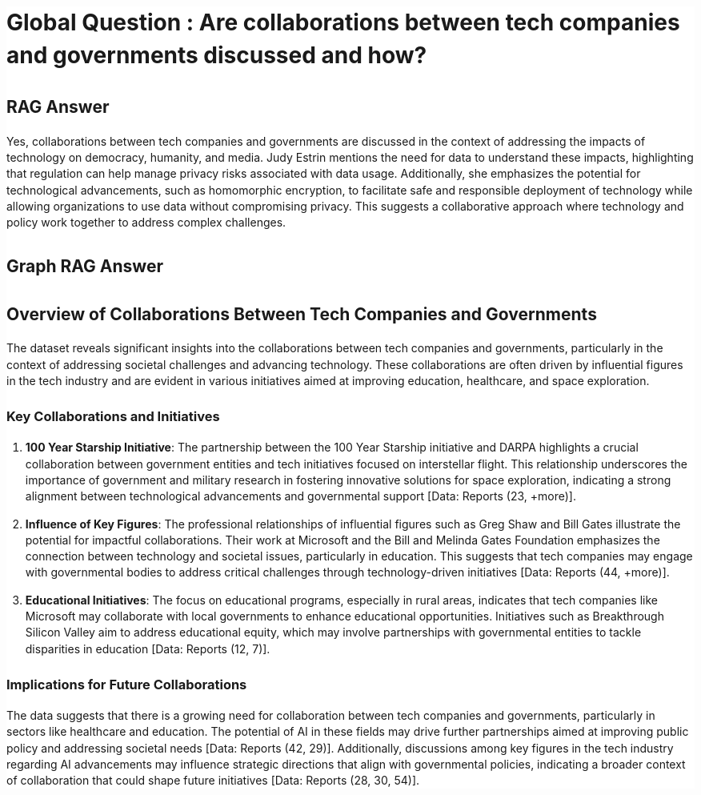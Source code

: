 # Global Question : Are collaborations between tech companies and governments discussed and how?

## RAG Answer
Yes, collaborations between tech companies and governments are discussed in the context of addressing the impacts of technology on democracy, humanity, and media. Judy Estrin mentions the need for data to understand these impacts, highlighting that regulation can help manage privacy risks associated with data usage. Additionally, she emphasizes the potential for technological advancements, such as homomorphic encryption, to facilitate safe and responsible deployment of technology while allowing organizations to use data without compromising privacy. This suggests a collaborative approach where technology and policy work together to address complex challenges.

## Graph RAG Answer
## Overview of Collaborations Between Tech Companies and Governments

The dataset reveals significant insights into the collaborations between tech companies and governments, particularly in the context of addressing societal challenges and advancing technology. These collaborations are often driven by influential figures in the tech industry and are evident in various initiatives aimed at improving education, healthcare, and space exploration.

### Key Collaborations and Initiatives

1. **100 Year Starship Initiative**:
   The partnership between the 100 Year Starship initiative and DARPA highlights a crucial collaboration between government entities and tech initiatives focused on interstellar flight. This relationship underscores the importance of government and military research in fostering innovative solutions for space exploration, indicating a strong alignment between technological advancements and governmental support [Data: Reports (23, +more)].

2. **Influence of Key Figures**:
   The professional relationships of influential figures such as Greg Shaw and Bill Gates illustrate the potential for impactful collaborations. Their work at Microsoft and the Bill and Melinda Gates Foundation emphasizes the connection between technology and societal issues, particularly in education. This suggests that tech companies may engage with governmental bodies to address critical challenges through technology-driven initiatives [Data: Reports (44, +more)].

3. **Educational Initiatives**:
   The focus on educational programs, especially in rural areas, indicates that tech companies like Microsoft may collaborate with local governments to enhance educational opportunities. Initiatives such as Breakthrough Silicon Valley aim to address educational equity, which may involve partnerships with governmental entities to tackle disparities in education [Data: Reports (12, 7)].

### Implications for Future Collaborations

The data suggests that there is a growing need for collaboration between tech companies and governments, particularly in sectors like healthcare and education. The potential of AI in these fields may drive further partnerships aimed at improving public policy and addressing societal needs [Data: Reports (42, 29)]. Additionally, discussions among key figures in the tech industry regarding AI advancements may influence strategic directions that align with governmental policies, indicating a broader context of collaboration that could shape future initiatives [Data: Reports (28, 30, 54)].

